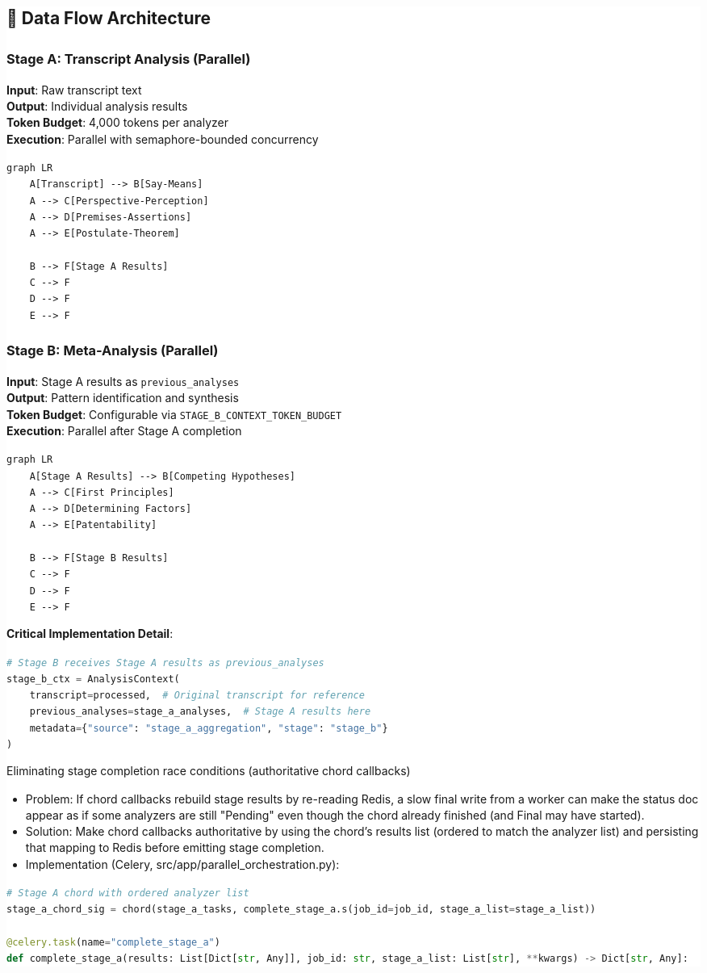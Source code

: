 ## 🔄 Data Flow Architecture

### Stage A: Transcript Analysis (Parallel)
**Input**: Raw transcript text  
**Output**: Individual analysis results  
**Token Budget**: 4,000 tokens per analyzer  
**Execution**: Parallel with semaphore-bounded concurrency

```mermaid
graph LR
    A[Transcript] --> B[Say-Means]
    A --> C[Perspective-Perception]
    A --> D[Premises-Assertions]
    A --> E[Postulate-Theorem]
    
    B --> F[Stage A Results]
    C --> F
    D --> F
    E --> F
```

### Stage B: Meta-Analysis (Parallel)
**Input**: Stage A results as `previous_analyses`  
**Output**: Pattern identification and synthesis  
**Token Budget**: Configurable via `STAGE_B_CONTEXT_TOKEN_BUDGET`  
**Execution**: Parallel after Stage A completion

```mermaid
graph LR
    A[Stage A Results] --> B[Competing Hypotheses]
    A --> C[First Principles]
    A --> D[Determining Factors]
    A --> E[Patentability]
    
    B --> F[Stage B Results]
    C --> F
    D --> F
    E --> F
```

**Critical Implementation Detail**:
```python
# Stage B receives Stage A results as previous_analyses
stage_b_ctx = AnalysisContext(
    transcript=processed,  # Original transcript for reference
    previous_analyses=stage_a_analyses,  # Stage A results here
    metadata={"source": "stage_a_aggregation", "stage": "stage_b"}
)
```

Eliminating stage completion race conditions (authoritative chord callbacks)
- Problem: If chord callbacks rebuild stage results by re-reading Redis, a slow final write from a worker can make the status doc appear as if some analyzers are still "Pending" even though the chord already finished (and Final may have started).
- Solution: Make chord callbacks authoritative by using the chord’s results list (ordered to match the analyzer list) and persisting that mapping to Redis before emitting stage completion.
- Implementation (Celery, src/app/parallel_orchestration.py):
```python
# Stage A chord with ordered analyzer list
stage_a_chord_sig = chord(stage_a_tasks, complete_stage_a.s(job_id=job_id, stage_a_list=stage_a_list))

@celery.task(name="complete_stage_a")
def complete_stage_a(results: List[Dict[str, Any]], job_id: str, stage_a_list: List[str], **kwargs) -> Dict[str, Any]:
```